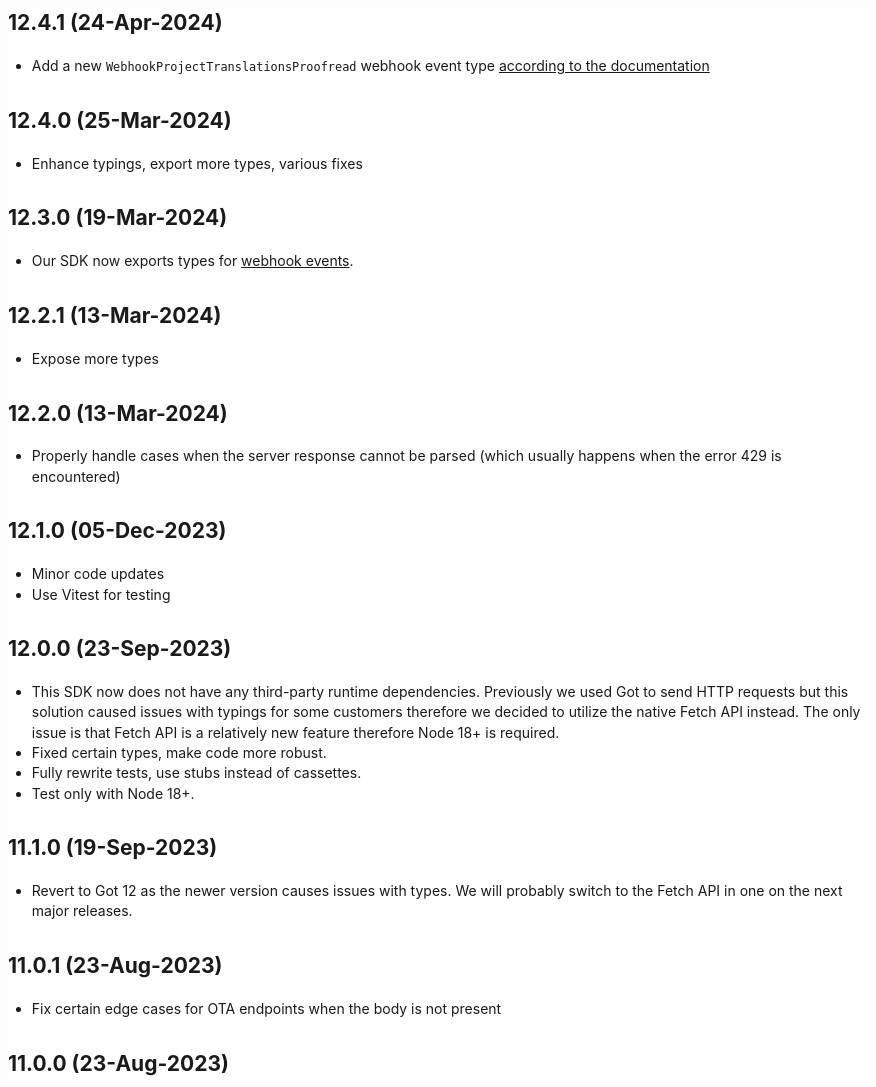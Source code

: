 ## 12.4.1 (24-Apr-2024)

* Add a new `WebhookProjectTranslationsProofread` webhook event type [according to the documentation](https://developers.lokalise.com/docs/webhook-events#projecttranslationsproofread)

## 12.4.0 (25-Mar-2024)

* Enhance typings, export more types, various fixes

## 12.3.0 (19-Mar-2024)

* Our SDK now exports types for [webhook events](https://lokalise.github.io/node-lokalise-api/additional_info/webhook_events).

## 12.2.1 (13-Mar-2024)

* Expose more types

## 12.2.0 (13-Mar-2024)

* Properly handle cases when the server response cannot be parsed (which usually happens when the error 429 is encountered)

## 12.1.0 (05-Dec-2023)

* Minor code updates
* Use Vitest for testing

## 12.0.0 (23-Sep-2023)

* This SDK now does not have any third-party runtime dependencies. Previously we used Got to send HTTP requests but this solution caused issues with typings for some customers therefore we decided to utilize the native Fetch API instead. The only issue is that Fetch API is a relatively new feature therefore Node 18+ is required.
* Fixed certain types, make code more robust.
* Fully rewrite tests, use stubs instead of cassettes.
* Test only with Node 18+.

## 11.1.0 (19-Sep-2023)

* Revert to Got 12 as the newer version causes issues with types. We will probably switch to the Fetch API in one on the next major releases.

## 11.0.1 (23-Aug-2023)

* Fix certain edge cases for OTA endpoints when the body is not present

## 11.0.0 (23-Aug-2023)

